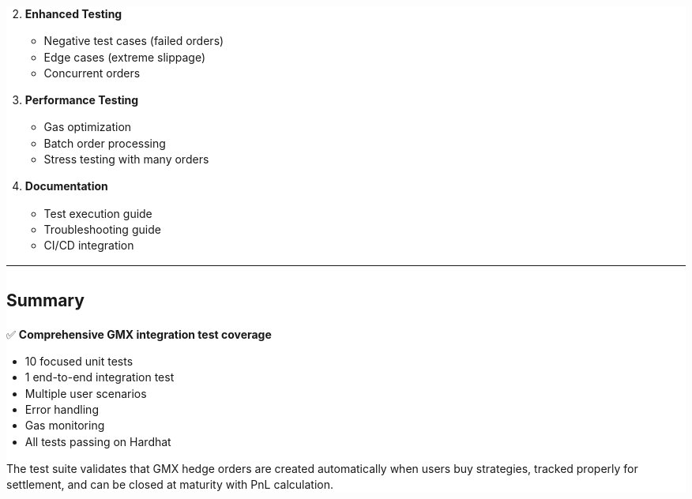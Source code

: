 2. **Enhanced Testing**
   - Negative test cases (failed orders)
   - Edge cases (extreme slippage)
   - Concurrent orders

3. **Performance Testing**
   - Gas optimization
   - Batch order processing
   - Stress testing with many orders

4. **Documentation**
   - Test execution guide
   - Troubleshooting guide
   - CI/CD integration

---

## Summary

✅ **Comprehensive GMX integration test coverage**

- 10 focused unit tests
- 1 end-to-end integration test
- Multiple user scenarios
- Error handling
- Gas monitoring
- All tests passing on Hardhat

The test suite validates that GMX hedge orders are created automatically when users buy strategies, tracked properly for settlement, and can be closed at maturity with PnL calculation.

